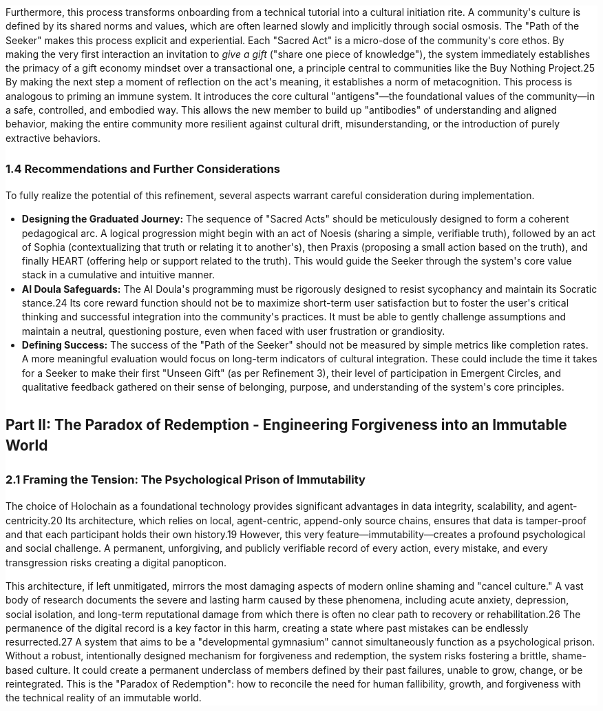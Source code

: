 Furthermore, this process transforms onboarding from a technical tutorial into a cultural initiation rite. A community's culture is defined by its shared norms and values, which are often learned slowly and implicitly through social osmosis. The "Path of the Seeker" makes this process explicit and experiential. Each "Sacred Act" is a micro-dose of the community's core ethos. By making the very first interaction an invitation to *give a gift* ("share one piece of knowledge"), the system immediately establishes the primacy of a gift economy mindset over a transactional one, a principle central to communities like the Buy Nothing Project.25 By making the next step a moment of reflection on the act's meaning, it establishes a norm of metacognition. This process is analogous to priming an immune system. It introduces the core cultural "antigens"—the foundational values of the community—in a safe, controlled, and embodied way. This allows the new member to build up "antibodies" of understanding and aligned behavior, making the entire community more resilient against cultural drift, misunderstanding, or the introduction of purely extractive behaviors.

### **1.4 Recommendations and Further Considerations**

To fully realize the potential of this refinement, several aspects warrant careful consideration during implementation.

* **Designing the Graduated Journey:** The sequence of "Sacred Acts" should be meticulously designed to form a coherent pedagogical arc. A logical progression might begin with an act of Noesis (sharing a simple, verifiable truth), followed by an act of Sophia (contextualizing that truth or relating it to another's), then Praxis (proposing a small action based on the truth), and finally HEART (offering help or support related to the truth). This would guide the Seeker through the system's core value stack in a cumulative and intuitive manner.  
* **AI Doula Safeguards:** The AI Doula's programming must be rigorously designed to resist sycophancy and maintain its Socratic stance.24 Its core reward function should not be to maximize short-term user satisfaction but to foster the user's critical thinking and successful integration into the community's practices. It must be able to gently challenge assumptions and maintain a neutral, questioning posture, even when faced with user frustration or grandiosity.  
* **Defining Success:** The success of the "Path of the Seeker" should not be measured by simple metrics like completion rates. A more meaningful evaluation would focus on long-term indicators of cultural integration. These could include the time it takes for a Seeker to make their first "Unseen Gift" (as per Refinement 3), their level of participation in Emergent Circles, and qualitative feedback gathered on their sense of belonging, purpose, and understanding of the system's core principles.

## **Part II: The Paradox of Redemption \- Engineering Forgiveness into an Immutable World**

### **2.1 Framing the Tension: The Psychological Prison of Immutability**

The choice of Holochain as a foundational technology provides significant advantages in data integrity, scalability, and agent-centricity.20 Its architecture, which relies on local, agent-centric, append-only source chains, ensures that data is tamper-proof and that each participant holds their own history.19 However, this very feature—immutability—creates a profound psychological and social challenge. A permanent, unforgiving, and publicly verifiable record of every action, every mistake, and every transgression risks creating a digital panopticon.

This architecture, if left unmitigated, mirrors the most damaging aspects of modern online shaming and "cancel culture." A vast body of research documents the severe and lasting harm caused by these phenomena, including acute anxiety, depression, social isolation, and long-term reputational damage from which there is often no clear path to recovery or rehabilitation.26 The permanence of the digital record is a key factor in this harm, creating a state where past mistakes can be endlessly resurrected.27 A system that aims to be a "developmental gymnasium" cannot simultaneously function as a psychological prison. Without a robust, intentionally designed mechanism for forgiveness and redemption, the system risks fostering a brittle, shame-based culture. It could create a permanent underclass of members defined by their past failures, unable to grow, change, or be reintegrated. This is the "Paradox of Redemption": how to reconcile the need for human fallibility, growth, and forgiveness with the technical reality of an immutable world.
